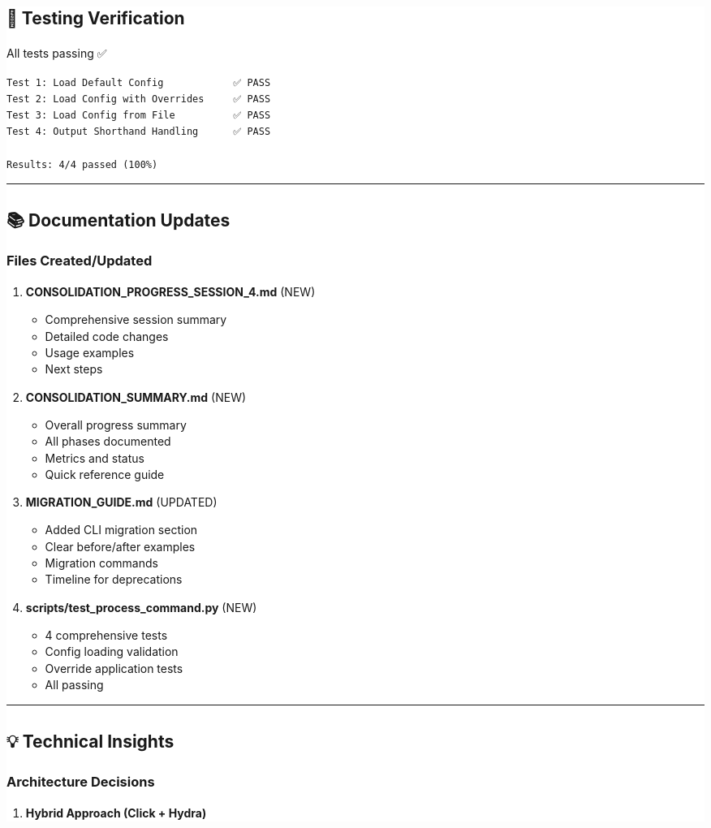 
## 🧪 Testing Verification

All tests passing ✅

```
Test 1: Load Default Config            ✅ PASS
Test 2: Load Config with Overrides     ✅ PASS
Test 3: Load Config from File          ✅ PASS
Test 4: Output Shorthand Handling      ✅ PASS

Results: 4/4 passed (100%)
```

---

## 📚 Documentation Updates

### Files Created/Updated

1. **CONSOLIDATION_PROGRESS_SESSION_4.md** (NEW)

   - Comprehensive session summary
   - Detailed code changes
   - Usage examples
   - Next steps

2. **CONSOLIDATION_SUMMARY.md** (NEW)

   - Overall progress summary
   - All phases documented
   - Metrics and status
   - Quick reference guide

3. **MIGRATION_GUIDE.md** (UPDATED)

   - Added CLI migration section
   - Clear before/after examples
   - Migration commands
   - Timeline for deprecations

4. **scripts/test_process_command.py** (NEW)
   - 4 comprehensive tests
   - Config loading validation
   - Override application tests
   - All passing

---

## 💡 Technical Insights

### Architecture Decisions

1. **Hybrid Approach (Click + Hydra)**
